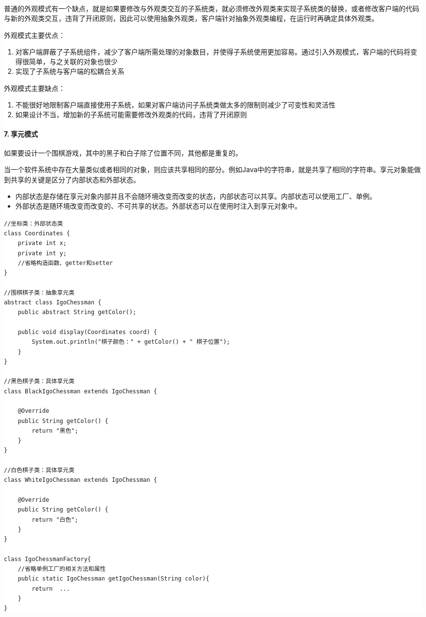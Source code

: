 普通的外观模式有一个缺点，就是如果要修改与外观类交互的子系统类，就必须修改外观类来实现子系统类的替换，或者修改客户端的代码与新的外观类交互，违背了开闭原则，因此可以使用抽象外观类，客户端针对抽象外观类编程，在运行时再确定具体外观类。

外观模式主要优点：
1. 对客户端屏蔽了子系统组件，减少了客户端所需处理的对象数目，并使得子系统使用更加容易。通过引入外观模式，客户端的代码将变得很简单，与之关联的对象也很少
2. 实现了子系统与客户端的松耦合关系

外观模式主要缺点：
1. 不能很好地限制客户端直接使用子系统，如果对客户端访问子系统类做太多的限制则减少了可变性和灵活性
2. 如果设计不当，增加新的子系统可能需要修改外观类的代码，违背了开闭原则

#### 7. 享元模式
如果要设计一个围棋游戏，其中的黑子和白子除了位置不同，其他都是重复的。

当一个软件系统中存在大量类似或者相同的对象，则应该共享相同的部分。例如Java中的字符串，就是共享了相同的字符串。享元对象能做到共享的关键是区分了内部状态和外部状态。

* 内部状态是存储在享元对象内部并且不会随环境改变而改变的状态，内部状态可以共享。内部状态可以使用工厂、单例。
* 外部状态是随环境改变而改变的、不可共享的状态。外部状态可以在使用时注入到享元对象中。

```
//坐标类：外部状态类
class Coordinates {
    private int x;
    private int y;
    //省略构造函数、getter和setter
}

//围棋棋子类：抽象享元类
abstract class IgoChessman {
    public abstract String getColor();

    public void display(Coordinates coord) {
        System.out.println("棋子颜色：" + getColor() + " 棋子位置");
    }
}

//黑色棋子类：具体享元类
class BlackIgoChessman extends IgoChessman {

    @Override
    public String getColor() {
        return "黑色";
    }
}

//白色棋子类：具体享元类
class WhiteIgoChessman extends IgoChessman {

    @Override
    public String getColor() {
        return "白色";
    }
}

class IgoChessmanFactory{
    //省略单例工厂的相关方法和属性
    public static IgoChessman getIgoChessman(String color){
        return  ...
    }
}
```
